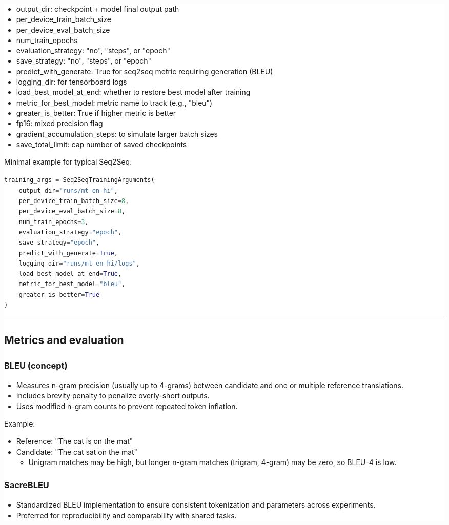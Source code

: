- output_dir: checkpoint + model final output path
- per_device_train_batch_size
- per_device_eval_batch_size
- num_train_epochs
- evaluation_strategy: "no", "steps", or "epoch"
- save_strategy: "no", "steps", or "epoch"
- predict_with_generate: True for seq2seq metric requiring generation (BLEU)
- logging_dir: for tensorboard logs
- load_best_model_at_end: whether to restore best model after training
- metric_for_best_model: metric name to track (e.g., "bleu")
- greater_is_better: True if higher metric is better
- fp16: mixed precision flag
- gradient_accumulation_steps: to simulate larger batch sizes
- save_total_limit: cap number of saved checkpoints

Minimal example for typical Seq2Seq:
```python
training_args = Seq2SeqTrainingArguments(
    output_dir="runs/mt-en-hi",
    per_device_train_batch_size=8,
    per_device_eval_batch_size=8,
    num_train_epochs=3,
    evaluation_strategy="epoch",
    save_strategy="epoch",
    predict_with_generate=True,
    logging_dir="runs/mt-en-hi/logs",
    load_best_model_at_end=True,
    metric_for_best_model="bleu",
    greater_is_better=True
)
```

---

## Metrics and evaluation

### BLEU (concept)
- Measures n-gram precision (usually up to 4-grams) between candidate and one or multiple reference translations.
- Includes brevity penalty to penalize overly-short outputs.
- Uses modified n-gram counts to prevent repeated token inflation.

Example:
- Reference: "The cat is on the mat"
- Candidate: "The cat sat on the mat"
  - Unigram matches may be high, but longer n-gram matches (trigram, 4-gram) may be zero, so BLEU-4 is low.

### SacreBLEU
- Standardized BLEU implementation to ensure consistent tokenization and parameters across experiments.
- Preferred for reproducibility and comparability with shared tasks.
